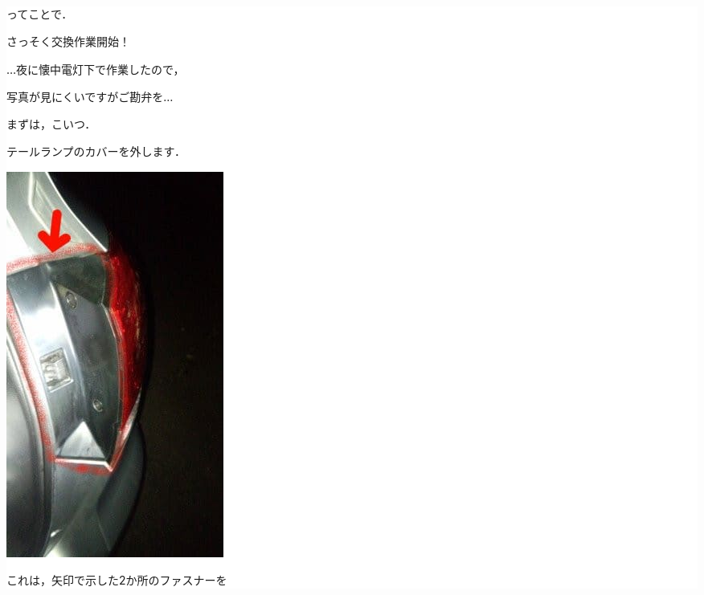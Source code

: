 



ってことで．


さっそく交換作業開始！


…夜に懐中電灯下で作業したので，


写真が見にくいですがご勘弁を…





まずは，こいつ．


テールランプのカバーを外します．




![f0d37acfd40ce8e745f205107a123c68.jpg](images/f0d37acfd40ce8e745f205107a123c68.jpg)




これは，矢印で示した2か所のファスナーを



